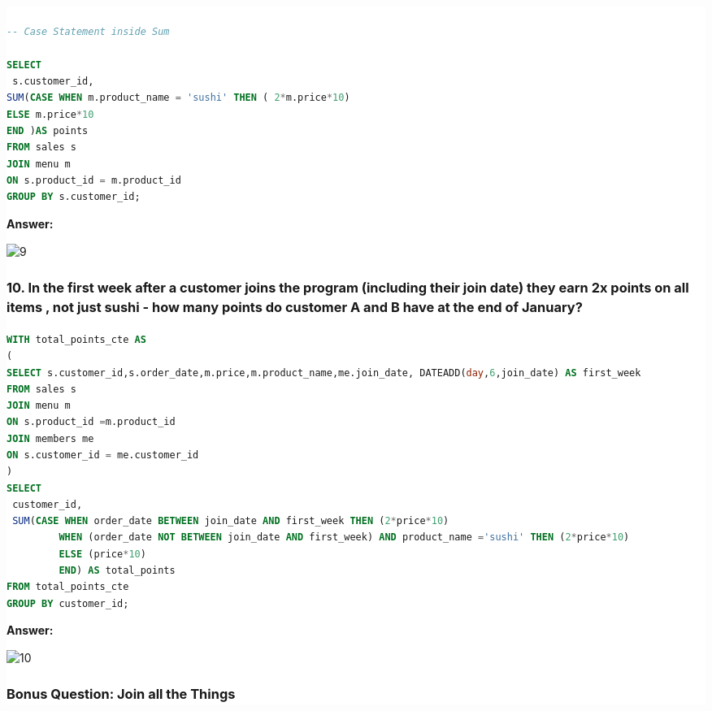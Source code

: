 ````sql

-- Case Statement inside Sum

SELECT 
 s.customer_id, 
SUM(CASE WHEN m.product_name = 'sushi' THEN ( 2*m.price*10)
ELSE m.price*10
END )AS points
FROM sales s
JOIN menu m
ON s.product_id = m.product_id
GROUP BY s.customer_id;
````
**Answer:**

![9](https://user-images.githubusercontent.com/96012488/193448643-6a38919f-fd64-4361-81eb-82872230f483.png)


### 10. In the first week after a customer joins the program (including their join date) they earn 2x points on all items , not just sushi - how many points do customer A and B have at the end of January?
 

````sql
WITH total_points_cte AS
(
SELECT s.customer_id,s.order_date,m.price,m.product_name,me.join_date, DATEADD(day,6,join_date) AS first_week
FROM sales s
JOIN menu m
ON s.product_id =m.product_id
JOIN members me
ON s.customer_id = me.customer_id
)
SELECT 
 customer_id, 
 SUM(CASE WHEN order_date BETWEEN join_date AND first_week THEN (2*price*10)
         WHEN (order_date NOT BETWEEN join_date AND first_week) AND product_name ='sushi' THEN (2*price*10)
		 ELSE (price*10)
		 END) AS total_points
FROM total_points_cte
GROUP BY customer_id;
````

**Answer:**

![10](https://user-images.githubusercontent.com/96012488/193448661-8d70185a-957f-4adb-bdba-d1c8a7a2c3b0.png)


### Bonus Question: Join all the Things
